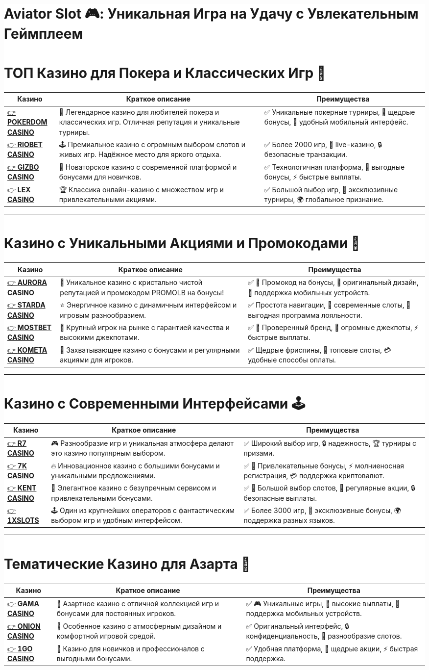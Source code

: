 # Aviator Slot 🎮: Уникальная Игра на Удачу с Увлекательным Геймплеем  
# ТОП Казино для Покера и Классических Игр 🎲

| Казино          | Краткое описание                                                                                           | Преимущества                                                                                   |
|------------------|-----------------------------------------------------------------------------------------------------------|-----------------------------------------------------------------------------------------------|
| [👉 **POKERDOM CASINO**](https://brandplay.link/Bxg7SC7H) | 🌟 Легендарное казино для любителей покера и классических игр. Отличная репутация и уникальные турниры. | ✅ Уникальные покерные турниры, 🎁 щедрые бонусы, 📱 удобный мобильный интерфейс.             |
| [👉 **RIOBET CASINO**](https://brandplay.link/dtx89f2L)   | 🕹️ Премиальное казино с огромным выбором слотов и живых игр. Надёжное место для яркого отдыха.  | ✅ Более 2000 игр, 🎰 live-казино, 🔒 безопасные транзакции.                                 |
| [👉 **GIZBO CASINO**](https://gizbo-tea02.com/c8e962e89)  | 🚀 Новаторское казино с современной платформой и бонусами для новичков.                          | ✅ Технологичная платформа, 🤑 выгодные бонусы, ⚡ быстрые выплаты.                          |
| [👉 **LEX CASINO**](https://brandplay.link/2HFTmBc8)      | 🏆 Классика онлайн-казино с множеством игр и привлекательными акциями.                          | ✅ Большой выбор игр, 💎 эксклюзивные турниры, 🌍 глобальное признание.                      |

---

# Казино с Уникальными Акциями и Промокодами 🌌

| Казино          | Краткое описание                                                                                           | Преимущества                                                                                   |
|------------------|-----------------------------------------------------------------------------------------------------------|-----------------------------------------------------------------------------------------------|
| [👉 **AURORA CASINO**](https://10trafic-stat2.com/click/668546566bcc6313411604c7/6766/15114/subaccount?promocode=PROMOLB) | 🌌 Уникальное казино с кристально чистой репутацией и промокодом PROMOLB на бонусы!            | ✅ 🎁 Промокод на бонусы, 🌟 оригинальный дизайн, 📱 поддержка мобильных устройств.         |
| [👉 **STARDA CASINO**](https://brandplay.link/cpFQbWKn)   | ⭐ Энергичное казино с динамичным интерфейсом и игровым разнообразием.                         | ✅ Простота навигации, 🎰 современные слоты, 💼 выгодная программа лояльности.              |
| [👉 **MOSTBET CASINO**](https://ktbtis024ifqfn0mst.com/beQs) | 🎯 Крупный игрок на рынке с гарантией качества и высокими джекпотами.                           | ✅ 🏅 Проверенный бренд, 💸 огромные джекпоты, ⚡ быстрые выплаты.                           |
| [👉 **KOMETA CASINO**](https://brandplay.link/tLG15CCb)   | 🌠 Захватывающее казино с бонусами и регулярными акциями для игроков.                           | ✅ Щедрые фриспины, 🎰 топовые слоты, 💳 удобные способы оплаты.                            |

---

# Казино с Современными Интерфейсами 🕹️

| Казино          | Краткое описание                                                                                           | Преимущества                                                                                   |
|------------------|-----------------------------------------------------------------------------------------------------------|-----------------------------------------------------------------------------------------------|
| [👉 **R7 CASINO**](https://brandplay.link/zPmNmTWG)       | 🎮 Разнообразие игр и уникальная атмосфера делают это казино популярным выбором.                 | ✅ Широкий выбор игр, 🔒 надежность, 🏆 турниры с призами.                                   |
| [👉 **7K CASINO**](https://brandplay.link/dd46bNgD)       | 🔥 Инновационное казино с большими бонусами и уникальными предложениями.                        | ✅ 🎁 Привлекательные бонусы, ⚡ молниеносная регистрация, 💳 поддержка криптовалют.        |
| [👉 **KENT CASINO**](https://brandplay.link/tj7BwCb4)     | 🏰 Элегантное казино с безупречным сервисом и привлекательными бонусами.                        | ✅ 🎰 Большой выбор слотов, 🌟 регулярные акции, 🔒 безопасные выплаты.                     |
| [👉 **1XSLOTS**](https://brandplay.link/R4xfxqdm)         | 🕹️ Один из крупнейших операторов с фантастическим выбором игр и удобным интерфейсом.            | ✅ Более 3000 игр, 🎁 эксклюзивные бонусы, 🌍 поддержка разных языков.                      |

---

# Тематические Казино для Азарта 🎨

| Казино          | Краткое описание                                                                                           | Преимущества                                                                                   |
|------------------|-----------------------------------------------------------------------------------------------------------|-----------------------------------------------------------------------------------------------|
| [👉 **GAMA CASINO**](https://brandplay.link/zrZpLFTP)     | 🎲 Азартное казино с отличной коллекцией игр и бонусами для постоянных игроков.                 | ✅ 🎮 Уникальные игры, 💸 высокие выплаты, 📱 поддержка мобильных устройств.               |
| [👉 **ONION CASINO**](https://obclk001-2d.top/click?offer_id=986&partner_id=10542&landing_id=1798&utm_medium=affiliate&sub_1=oncasino3) | 🧅 Особенное казино с атмосферным дизайном и комфортной игровой средой.                        | ✅ Оригинальный интерфейс, 🔒 конфиденциальность, 🎰 разнообразие слотов.                   |
| [👉 **1GO CASINO**](https://1go-ircp01.com/ce015f410)     | 🌟 Казино для новичков и профессионалов с выгодными бонусами.                                   | ✅ Удобная платформа, 🎁 щедрые акции, ⚡ быстрая поддержка.                                |